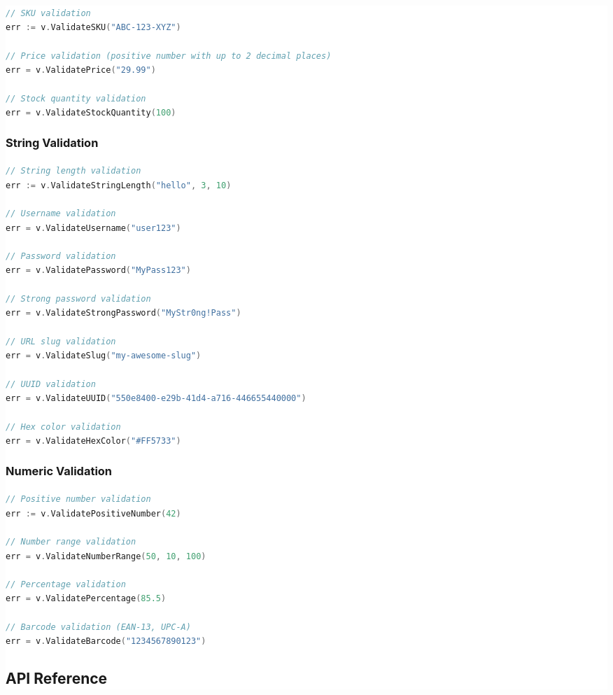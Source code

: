 ```go
// SKU validation
err := v.ValidateSKU("ABC-123-XYZ")

// Price validation (positive number with up to 2 decimal places)
err = v.ValidatePrice("29.99")

// Stock quantity validation
err = v.ValidateStockQuantity(100)
```

### String Validation

```go
// String length validation
err := v.ValidateStringLength("hello", 3, 10)

// Username validation
err = v.ValidateUsername("user123")

// Password validation
err = v.ValidatePassword("MyPass123")

// Strong password validation
err = v.ValidateStrongPassword("MyStr0ng!Pass")

// URL slug validation
err = v.ValidateSlug("my-awesome-slug")

// UUID validation
err = v.ValidateUUID("550e8400-e29b-41d4-a716-446655440000")

// Hex color validation
err = v.ValidateHexColor("#FF5733")
```

### Numeric Validation

```go
// Positive number validation
err := v.ValidatePositiveNumber(42)

// Number range validation
err = v.ValidateNumberRange(50, 10, 100)

// Percentage validation
err = v.ValidatePercentage(85.5)

// Barcode validation (EAN-13, UPC-A)
err = v.ValidateBarcode("1234567890123")
```

## API Reference
